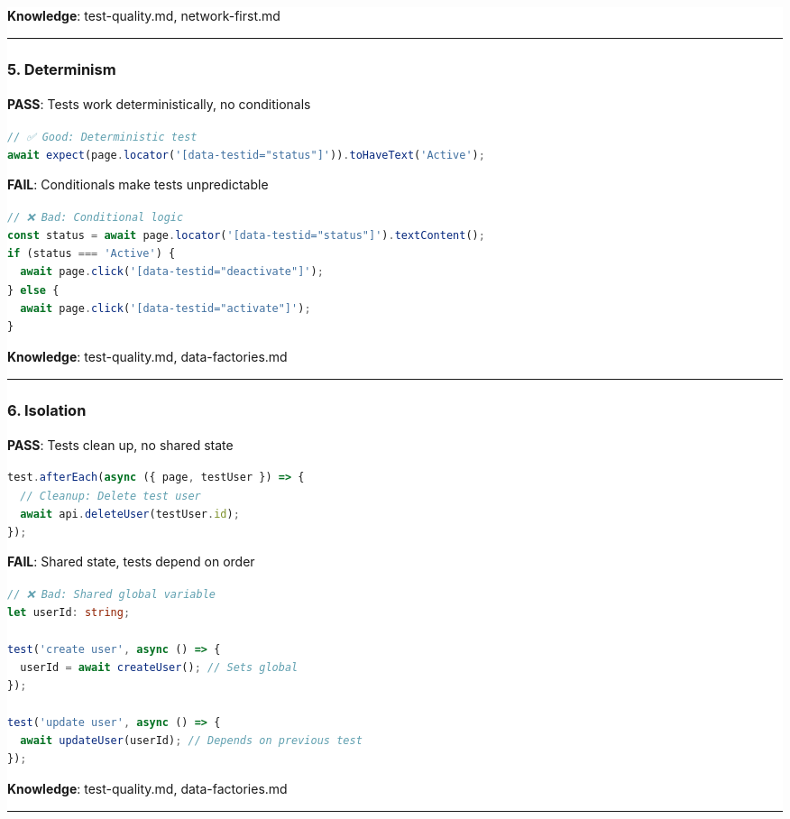 **Knowledge**: test-quality.md, network-first.md

---

### 5. Determinism

**PASS**: Tests work deterministically, no conditionals

```typescript
// ✅ Good: Deterministic test
await expect(page.locator('[data-testid="status"]')).toHaveText('Active');
```

**FAIL**: Conditionals make tests unpredictable

```typescript
// ❌ Bad: Conditional logic
const status = await page.locator('[data-testid="status"]').textContent();
if (status === 'Active') {
  await page.click('[data-testid="deactivate"]');
} else {
  await page.click('[data-testid="activate"]');
}
```

**Knowledge**: test-quality.md, data-factories.md

---

### 6. Isolation

**PASS**: Tests clean up, no shared state

```typescript
test.afterEach(async ({ page, testUser }) => {
  // Cleanup: Delete test user
  await api.deleteUser(testUser.id);
});
```

**FAIL**: Shared state, tests depend on order

```typescript
// ❌ Bad: Shared global variable
let userId: string;

test('create user', async () => {
  userId = await createUser(); // Sets global
});

test('update user', async () => {
  await updateUser(userId); // Depends on previous test
});
```

**Knowledge**: test-quality.md, data-factories.md

---
